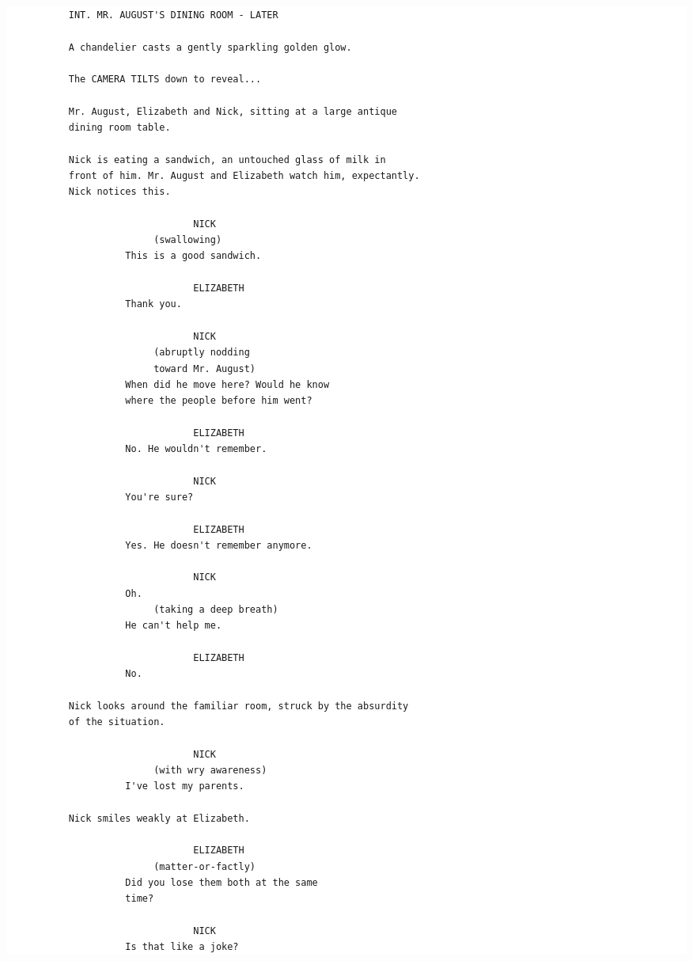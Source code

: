                INT. MR. AUGUST'S DINING ROOM - LATER

               A chandelier casts a gently sparkling golden glow.

               The CAMERA TILTS down to reveal...

               Mr. August, Elizabeth and Nick, sitting at a large antique 
               dining room table.

               Nick is eating a sandwich, an untouched glass of milk in 
               front of him. Mr. August and Elizabeth watch him, expectantly. 
               Nick notices this.

                                     NICK
                              (swallowing)
                         This is a good sandwich.

                                     ELIZABETH
                         Thank you.

                                     NICK
                              (abruptly nodding 
                              toward Mr. August)
                         When did he move here? Would he know 
                         where the people before him went?

                                     ELIZABETH
                         No. He wouldn't remember.

                                     NICK
                         You're sure?

                                     ELIZABETH
                         Yes. He doesn't remember anymore.

                                     NICK
                         Oh.
                              (taking a deep breath)
                         He can't help me.

                                     ELIZABETH
                         No.

               Nick looks around the familiar room, struck by the absurdity 
               of the situation.

                                     NICK
                              (with wry awareness)
                         I've lost my parents.

               Nick smiles weakly at Elizabeth.

                                     ELIZABETH
                              (matter-or-factly)
                         Did you lose them both at the same 
                         time?

                                     NICK
                         Is that like a joke?
